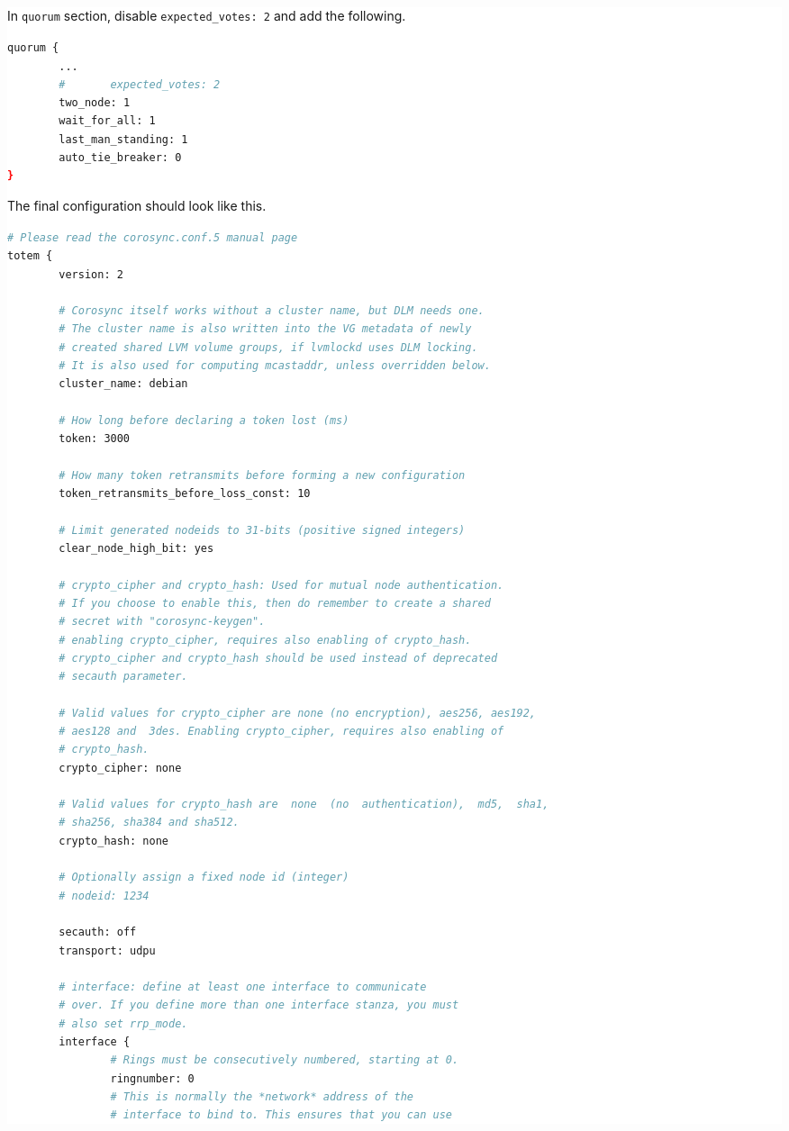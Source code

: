 In `quorum` section, disable `expected_votes: 2` and add the following.

```bash
quorum {
        ...
        #       expected_votes: 2
        two_node: 1
        wait_for_all: 1
        last_man_standing: 1
        auto_tie_breaker: 0
}
```

The final configuration should look like this.

```bash
# Please read the corosync.conf.5 manual page
totem {
        version: 2

        # Corosync itself works without a cluster name, but DLM needs one.
        # The cluster name is also written into the VG metadata of newly
        # created shared LVM volume groups, if lvmlockd uses DLM locking.
        # It is also used for computing mcastaddr, unless overridden below.
        cluster_name: debian

        # How long before declaring a token lost (ms)
        token: 3000

        # How many token retransmits before forming a new configuration
        token_retransmits_before_loss_const: 10

        # Limit generated nodeids to 31-bits (positive signed integers)
        clear_node_high_bit: yes

        # crypto_cipher and crypto_hash: Used for mutual node authentication.
        # If you choose to enable this, then do remember to create a shared
        # secret with "corosync-keygen".
        # enabling crypto_cipher, requires also enabling of crypto_hash.
        # crypto_cipher and crypto_hash should be used instead of deprecated
        # secauth parameter.

        # Valid values for crypto_cipher are none (no encryption), aes256, aes192,
        # aes128 and  3des. Enabling crypto_cipher, requires also enabling of
        # crypto_hash.
        crypto_cipher: none

        # Valid values for crypto_hash are  none  (no  authentication),  md5,  sha1,
        # sha256, sha384 and sha512.
        crypto_hash: none

        # Optionally assign a fixed node id (integer)
        # nodeid: 1234

        secauth: off
        transport: udpu

        # interface: define at least one interface to communicate
        # over. If you define more than one interface stanza, you must
        # also set rrp_mode.
        interface {
                # Rings must be consecutively numbered, starting at 0.
                ringnumber: 0
                # This is normally the *network* address of the
                # interface to bind to. This ensures that you can use
```